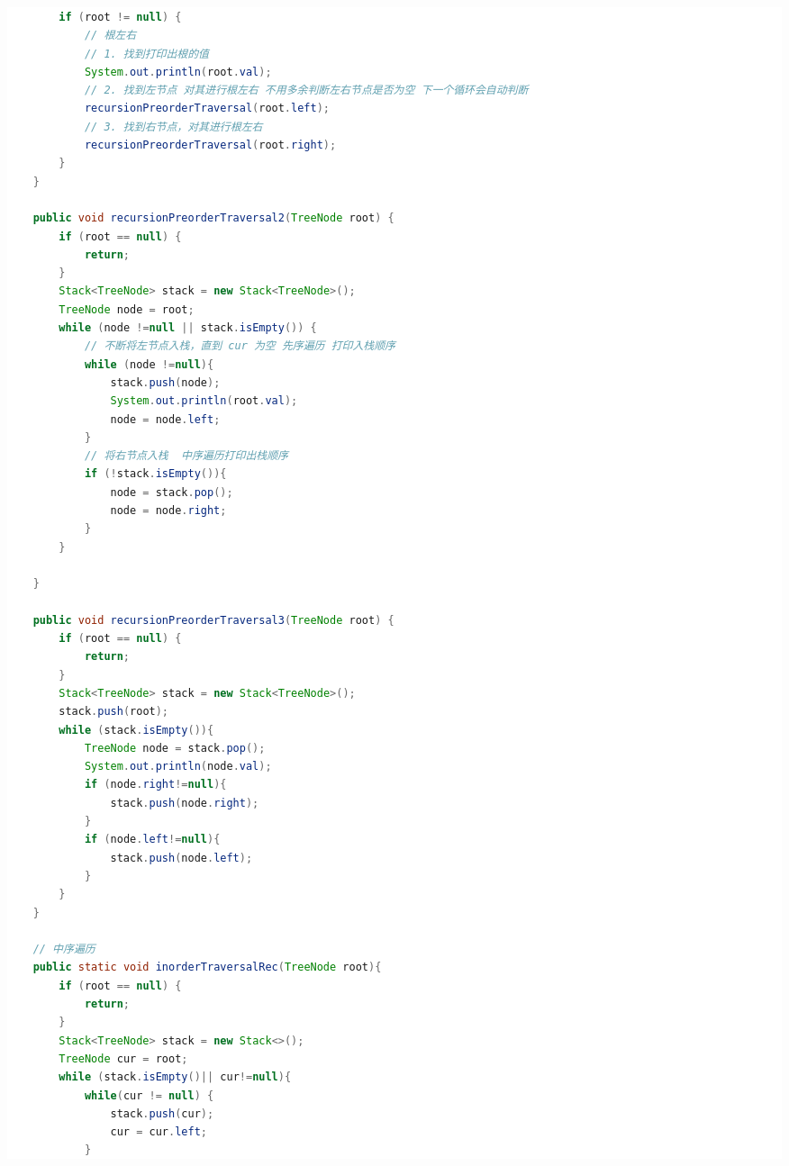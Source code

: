 ```java
        if (root != null) {
            // 根左右
            // 1. 找到打印出根的值
            System.out.println(root.val);
            // 2. 找到左节点 对其进行根左右 不用多余判断左右节点是否为空 下一个循环会自动判断
            recursionPreorderTraversal(root.left);
            // 3. 找到右节点，对其进行根左右
            recursionPreorderTraversal(root.right);
        }
    }

    public void recursionPreorderTraversal2(TreeNode root) {
        if (root == null) {
            return;
        }
        Stack<TreeNode> stack = new Stack<TreeNode>();
        TreeNode node = root;
        while (node !=null || stack.isEmpty()) {
            // 不断将左节点入栈，直到 cur 为空 先序遍历 打印入栈顺序
            while (node !=null){
                stack.push(node);
                System.out.println(root.val);
                node = node.left;
            }
            // 将右节点入栈  中序遍历打印出栈顺序
            if (!stack.isEmpty()){
                node = stack.pop();
                node = node.right;
            }
        }

    }

    public void recursionPreorderTraversal3(TreeNode root) {
        if (root == null) {
            return;
        }
        Stack<TreeNode> stack = new Stack<TreeNode>();
        stack.push(root);
        while (stack.isEmpty()){
            TreeNode node = stack.pop();
            System.out.println(node.val);
            if (node.right!=null){
                stack.push(node.right);
            }
            if (node.left!=null){
                stack.push(node.left);
            }
        }
    }

    // 中序遍历
    public static void inorderTraversalRec(TreeNode root){
        if (root == null) {
            return;
        }
        Stack<TreeNode> stack = new Stack<>();
        TreeNode cur = root;
        while (stack.isEmpty()|| cur!=null){
            while(cur != null) {
                stack.push(cur);
                cur = cur.left;
            }
```